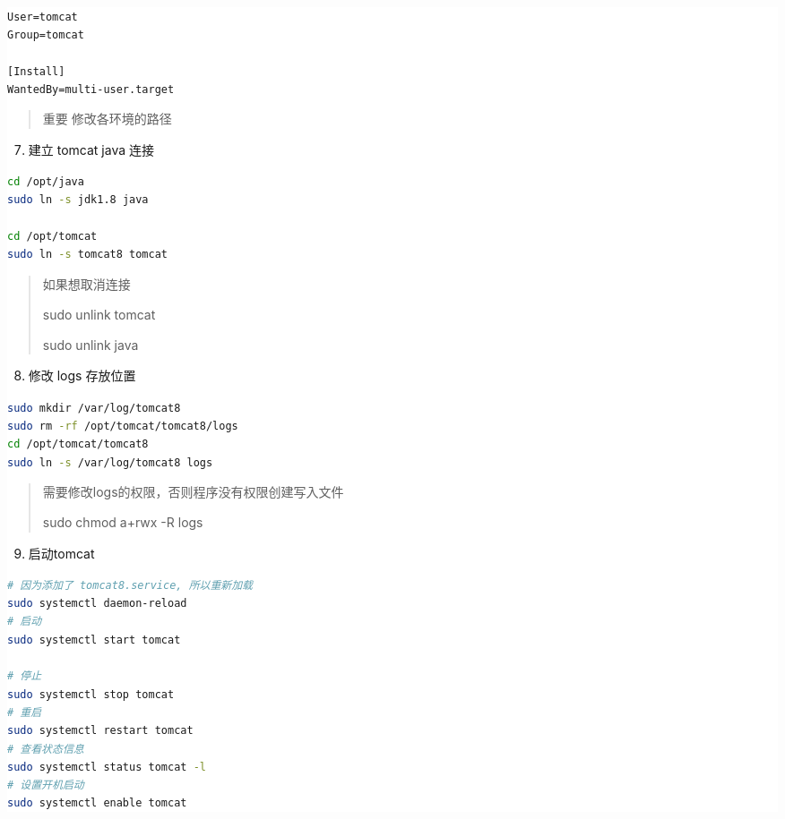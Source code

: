 ```tex
User=tomcat
Group=tomcat

[Install]
WantedBy=multi-user.target
```

> 重要 修改各环境的路径

7. 建立 tomcat java 连接

```bash
cd /opt/java
sudo ln -s jdk1.8 java

cd /opt/tomcat
sudo ln -s tomcat8 tomcat
```

> 如果想取消连接
>
> sudo unlink tomcat
>
> sudo unlink java

8. 修改 logs 存放位置

```bash
sudo mkdir /var/log/tomcat8
sudo rm -rf /opt/tomcat/tomcat8/logs
cd /opt/tomcat/tomcat8
sudo ln -s /var/log/tomcat8 logs
```

> 需要修改logs的权限，否则程序没有权限创建写入文件
>
> sudo chmod a+rwx -R logs

9. 启动tomcat

```bash
# 因为添加了 tomcat8.service, 所以重新加载
sudo systemctl daemon-reload
# 启动
sudo systemctl start tomcat

# 停止
sudo systemctl stop tomcat
# 重启
sudo systemctl restart tomcat
# 查看状态信息
sudo systemctl status tomcat -l
# 设置开机启动
sudo systemctl enable tomcat
```

